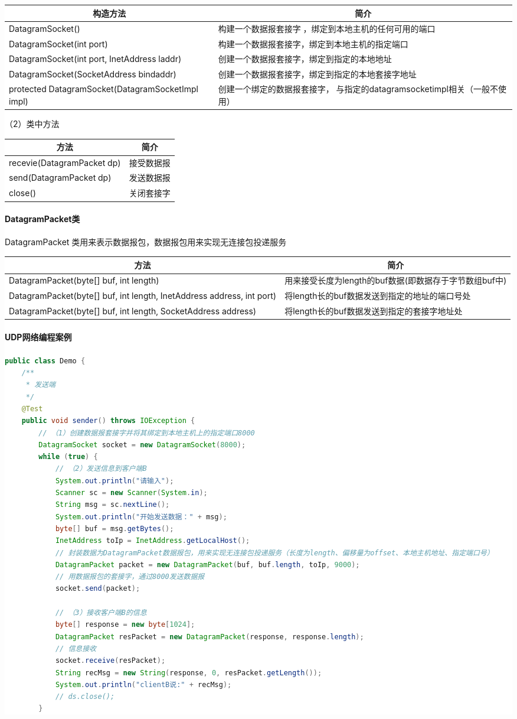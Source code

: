 | 构造方法                                          | 简介                                                         |
| ------------------------------------------------- | ------------------------------------------------------------ |
| DatagramSocket()                                  | 构建一个数据报套接字 ，绑定到本地主机的任何可用的端口        |
| DatagramSocket(int port)                          | 构建一个数据报套接字，绑定到本地主机的指定端口               |
| DatagramSocket(int port, InetAddress laddr)       | 创建一个数据报套接字，绑定到指定的本地地址                   |
| DatagramSocket(SocketAddress bindaddr)            | 创建一个数据报套接字，绑定到指定的本地套接字地址             |
| protected DatagramSocket(DatagramSocketImpl impl) | 创建一个绑定的数据报套接字， 与指定的datagramsocketimpl相关（一般不使用） |

（2）类中方法

| 方法                       | 简介       |
| -------------------------- | ---------- |
| recevie(DatagramPacket dp) | 接受数据报 |
| send(DatagramPacket dp)    | 发送数据报 |
| close()                    | 关闭套接字 |

#### DatagramPacket类

DatagramPacket 类用来表示数据报包，数据报包用来实现无连接包投递服务

| 方法                                                         | 简介                                                   |
| ------------------------------------------------------------ | ------------------------------------------------------ |
| DatagramPacket(byte[] buf, int length)                       | 用来接受长度为length的buf数据(即数据存于字节数组buf中) |
| DatagramPacket(byte[] buf, int length, InetAddress address, int port) | 将length长的buf数据发送到指定的地址的端口号处          |
| DatagramPacket(byte[] buf, int length, SocketAddress address) | 将length长的buf数据发送到指定的套接字地址处            |

#### UDP网络编程案例

```java
public class Demo {
    /**
     * 发送端
     */
    @Test
    public void sender() throws IOException {
        // （1）创建数据报套接字并将其绑定到本地主机上的指定端口8000
        DatagramSocket socket = new DatagramSocket(8000);
        while (true) {
            // （2）发送信息到客户端B
            System.out.println("请输入");
            Scanner sc = new Scanner(System.in);
            String msg = sc.nextLine();
            System.out.println("开始发送数据：" + msg);
            byte[] buf = msg.getBytes();
            InetAddress toIp = InetAddress.getLocalHost();
            // 封装数据为DatagramPacket数据报包，用来实现无连接包投递服务（长度为length、偏移量为offset、本地主机地址、指定端口号）
            DatagramPacket packet = new DatagramPacket(buf, buf.length, toIp, 9000);
            // 用数据报包的套接字，通过8000发送数据报
            socket.send(packet);

            // （3）接收客户端B的信息
            byte[] response = new byte[1024];
            DatagramPacket resPacket = new DatagramPacket(response, response.length);
            // 信息接收
            socket.receive(resPacket);
            String recMsg = new String(response, 0, resPacket.getLength());
            System.out.println("clientB说:" + recMsg);
            // ds.close();
        }
```
